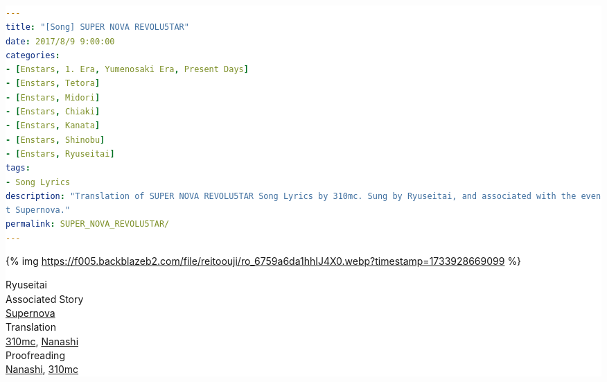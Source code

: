```yaml
---
title: "[Song] SUPER NOVA REVOLU5TAR"
date: 2017/8/9 9:00:00
categories:
- [Enstars, 1. Era, Yumenosaki Era, Present Days]
- [Enstars, Tetora]
- [Enstars, Midori]
- [Enstars, Chiaki]
- [Enstars, Kanata]
- [Enstars, Shinobu]
- [Enstars, Ryuseitai]
tags:
- Song Lyrics
description: "Translation of SUPER NOVA REVOLU5TAR Song Lyrics by 310mc. Sung by Ryuseitai, and associated with the event Supernova."
permalink: SUPER_NOVA_REVOLU5TAR/
---
```


{% img https://f005.backblazeb2.com/file/reitoouji/ro_6759a6da1hhIJ4X0.webp?timestamp=1733928669099 %}

<div class="three-wrapper" style="--storyColor:#5ac189;--storyColor-rgb:90,193,137;--storyColor-h:147.4;--storyColor-s:45.4%;--storyColor-l:55.5%;">
    <div class="info-area">
        <div class="info">
            <div class="info-item characters">
                <div class="label">
                    Ryuseitai
                </div>
                <div class="value">
                <a href="/categories/Enstars/Chiaki" character="Chiaki"></a>
                <a href="/categories/Enstars/Kanata" character="Kanata"></a>
                <a href="/categories/Enstars/Tetora" character="Tetora"></a>
								<a href="/categories/Enstars/Midori" character="Midori"></a>
                <a href="/categories/Enstars/Shinobu" character="Shinobu"></a>
                </div>
            </div>
            <div class="info-item one">
                <div class="label">
                    Associated Story
                </div>
                <div class="value">
                    <!--<a href="/supernova">Supernova</a>--><a href="https://ensemble-stars.fandom.com/wiki/Supernova" target="_blank">Supernova</a>
                </div>
            </div>
            <div class="info-item two">
                <div class="label">
                    Translation
                </div>
                <div class="value">
                    <a href="/about">310mc</a>, <a href="https://twitter.com/seiginoakashi">Nanashi</a>
                </div>
            </div>
            <div class="info-item three">
                <div class="label">
                   Proofreading
                </div>
                <div class="value">
                    <a href="https://twitter.com/seiginoakashi">Nanashi</a>, <a href="/about">310mc</a>
                </div>
            </div>

[^1]: Ryusei Green’s catchphrase is “The green flame is the mark of compassion”. Compassion is <em>jiai</em> (慈愛) in Japanese, which has the kanji for “love” (愛).
[^2]: Chiaki sings <em>mamoritai</em> for “protect”, referencing his last name that uses the same kanji, <em>morisawa</em> (守沢).
[^3]: Here, they sing <em>bakutan</em> (爆誕) for “burst through”, “detonate”. This is the same word found in Supernova’s event title, which is lit. “Bursting Into Existence (爆誕) ☆ The Sparkling Five-Colored Supernova”
[^4]: In these lyrics, the Ryuseitai seniors and juniors sing a part one after the other. They sing in this order: “(of) justice” “dazzling” “radiance” “towards tomorrow”.
[^5]: Midori sings <em>takami e</em> 高みへ for “greater heights”, referencing his last name that uses the same kanji, <em>takamine</em> (高峯).
[^6]: Tetora and Shinobu sing <em>koutetsu no ishi</em> (鋼鉄の意志) for “iron will”. “Iron” references Tetora’s name that uses the same kanji (鉄虎), and <em>ishi</em> is homophonous with 石 (ishi), the kanji found in Shinobu’s last name, <em>sengoku</em> (仙石).
[^7]: Kanata sings <em>fukai fukai</em> for “deep, deep”, referencing his last name that uses the same kanji, <em>shinkai</em> (深海).
[^8]: Ryusei Yellow’s catchphrase is “The yellow flame is the mark of hope”.
[^9]: This part of the song references the event story Supernova. Particularly this Chiaki line, which was said at the end of his speech in Supernova, just before the epilogue.
[^10]: Ryuseitai sing out the mark of their Ryusei flames, all of which are a different form of justice.